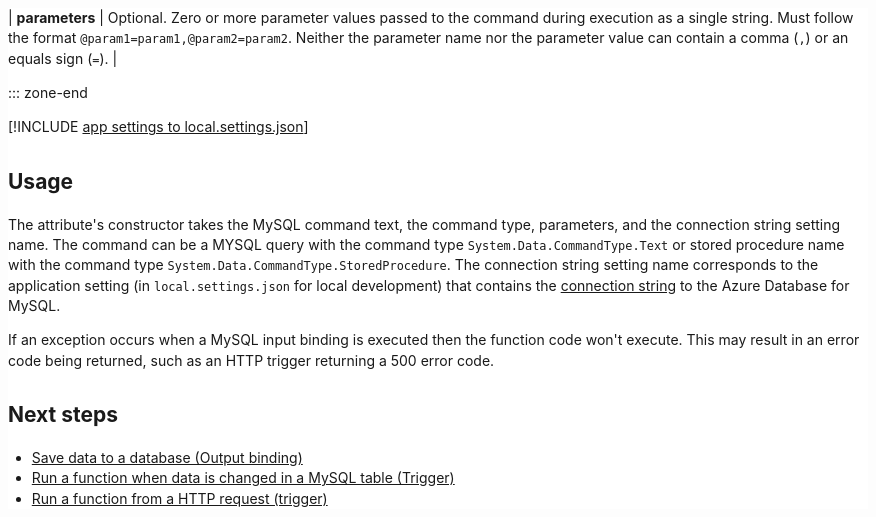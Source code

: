 | **parameters** | Optional. Zero or more parameter values passed to the command during execution as a single string. Must follow the format `@param1=param1,@param2=param2`. Neither the parameter name nor the parameter value can contain a comma (`,`) or an equals sign (`=`). |

::: zone-end  


[!INCLUDE [app settings to local.settings.json](../../includes/functions-app-settings-local.md)]

## Usage

The attribute's constructor takes the MySQL command text, the command type, parameters, and the connection string setting name. The command can be a MYSQL query with the command type `System.Data.CommandType.Text` or stored procedure name with the command type `System.Data.CommandType.StoredProcedure`. The connection string setting name corresponds to the application setting (in `local.settings.json` for local development) that contains the [connection string](https://dev.mysql.com/doc/connector-net/en/connector-net-connections-string.html) to the Azure Database for MySQL.


If an exception occurs when a MySQL input binding is executed then the function code won't execute.  This may result in an error code being returned, such as an HTTP trigger returning a 500 error code.

## Next steps

- [Save data to a database (Output binding)](./functions-bindings-azure-mysql-output.md)
- [Run a function when data is changed in a MySQL table (Trigger)](./functions-bindings-azure-mysql-trigger.md)
- [Run a function from a HTTP request (trigger)](./functions-bindings-http-webhook-trigger.md)
 
